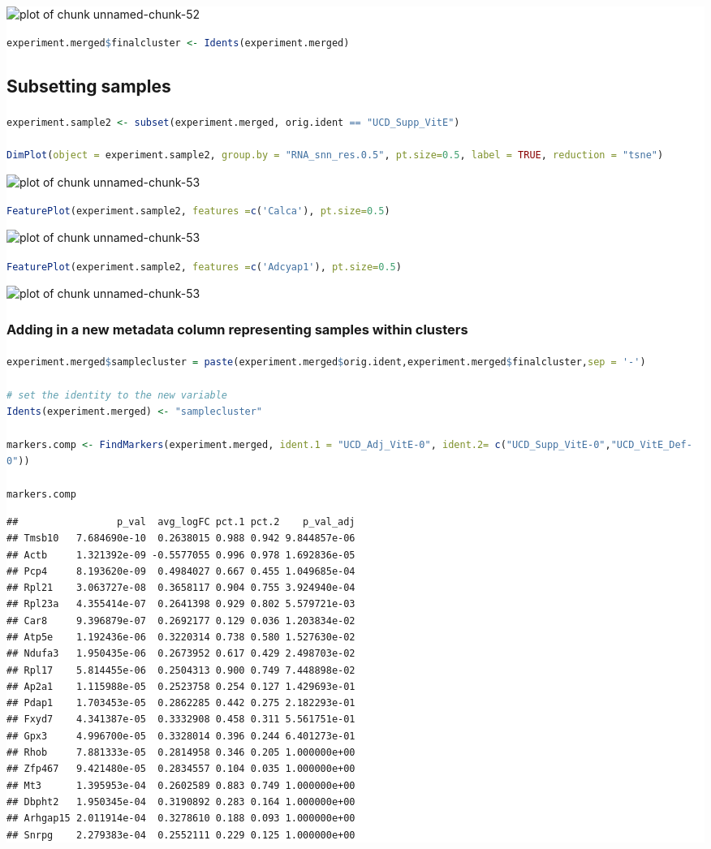 ![plot of chunk unnamed-chunk-52](figure/unnamed-chunk-52-1.png)

```r
experiment.merged$finalcluster <- Idents(experiment.merged)
```

## Subsetting samples

```r
experiment.sample2 <- subset(experiment.merged, orig.ident == "UCD_Supp_VitE")

DimPlot(object = experiment.sample2, group.by = "RNA_snn_res.0.5", pt.size=0.5, label = TRUE, reduction = "tsne")
```

![plot of chunk unnamed-chunk-53](figure/unnamed-chunk-53-1.png)

```r
FeaturePlot(experiment.sample2, features =c('Calca'), pt.size=0.5)
```

![plot of chunk unnamed-chunk-53](figure/unnamed-chunk-53-2.png)

```r
FeaturePlot(experiment.sample2, features =c('Adcyap1'), pt.size=0.5)
```

![plot of chunk unnamed-chunk-53](figure/unnamed-chunk-53-3.png)

### Adding in a new metadata column representing samples within clusters


```r
experiment.merged$samplecluster = paste(experiment.merged$orig.ident,experiment.merged$finalcluster,sep = '-')

# set the identity to the new variable 
Idents(experiment.merged) <- "samplecluster"

markers.comp <- FindMarkers(experiment.merged, ident.1 = "UCD_Adj_VitE-0", ident.2= c("UCD_Supp_VitE-0","UCD_VitE_Def-0"))

markers.comp
```

```
##                 p_val  avg_logFC pct.1 pct.2    p_val_adj
## Tmsb10   7.684690e-10  0.2638015 0.988 0.942 9.844857e-06
## Actb     1.321392e-09 -0.5577055 0.996 0.978 1.692836e-05
## Pcp4     8.193620e-09  0.4984027 0.667 0.455 1.049685e-04
## Rpl21    3.063727e-08  0.3658117 0.904 0.755 3.924940e-04
## Rpl23a   4.355414e-07  0.2641398 0.929 0.802 5.579721e-03
## Car8     9.396879e-07  0.2692177 0.129 0.036 1.203834e-02
## Atp5e    1.192436e-06  0.3220314 0.738 0.580 1.527630e-02
## Ndufa3   1.950435e-06  0.2673952 0.617 0.429 2.498703e-02
## Rpl17    5.814455e-06  0.2504313 0.900 0.749 7.448898e-02
## Ap2a1    1.115988e-05  0.2523758 0.254 0.127 1.429693e-01
## Pdap1    1.703453e-05  0.2862285 0.442 0.275 2.182293e-01
## Fxyd7    4.341387e-05  0.3332908 0.458 0.311 5.561751e-01
## Gpx3     4.996700e-05  0.3328014 0.396 0.244 6.401273e-01
## Rhob     7.881333e-05  0.2814958 0.346 0.205 1.000000e+00
## Zfp467   9.421480e-05  0.2834557 0.104 0.035 1.000000e+00
## Mt3      1.395953e-04  0.2602589 0.883 0.749 1.000000e+00
## Dbpht2   1.950345e-04  0.3190892 0.283 0.164 1.000000e+00
## Arhgap15 2.011914e-04  0.3278610 0.188 0.093 1.000000e+00
## Snrpg    2.279383e-04  0.2552111 0.229 0.125 1.000000e+00
```